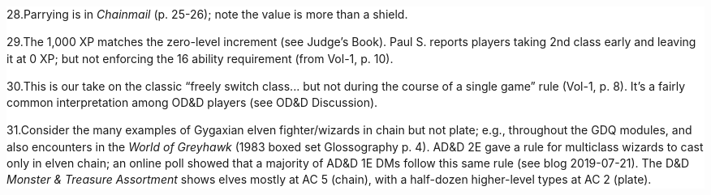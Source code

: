 28.Parrying is in _Chainmail_ (p. 25-26); note the value is more than a shield.

29.The 1,000 XP matches the zero-level increment (see Judge’s Book). Paul S.
reports players taking 2nd class early and leaving it at 0 XP; but not enforcing
the 16 ability requirement (from Vol-1, p. 10).

30.This is our take on the classic “freely switch class... but not during the course
of a single game” rule (Vol-1, p. 8). It’s a fairly common interpretation among
OD&D players (see OD&D Discussion).

31.Consider the many examples of Gygaxian elven fighter/wizards in chain but
not plate; e.g., throughout the GDQ modules, and also encounters in the
_World of Greyhawk_ (1983 boxed set Glossography p. 4). AD&D 2E gave a
rule for multiclass wizards to cast only in elven chain; an online poll showed
that a majority of AD&D 1E DMs follow this same rule (see blog 2019-07-21).
The D&D _Monster & Treasure Assortment_ shows elves mostly at AC 5
(chain), with a half-dozen higher-level types at AC 2 (plate).